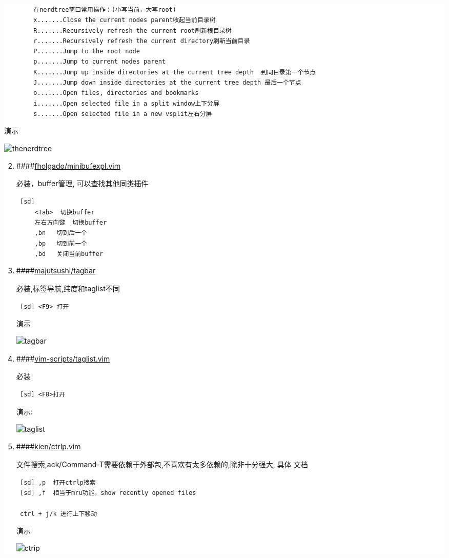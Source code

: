             在nerdtree窗口常用操作：(小写当前，大写root)
            x.......Close the current nodes parent收起当前目录树
            R.......Recursively refresh the current root刷新根目录树
            r.......Recursively refresh the current directory刷新当前目录
            P.......Jump to the root node
            p.......Jump to current nodes parent
            K.......Jump up inside directories at the current tree depth  到同目录第一个节点
            J.......Jump down inside directories at the current tree depth 最后一个节点
            o.......Open files, directories and bookmarks
            i.......Open selected file in a split window上下分屏
            s.......Open selected file in a new vsplit左右分屏
   演示

   ![thenerdtree](https://github.com/wklken/gallery/blob/master/vim/thenerdtree.gif?raw=true)

2. ####[fholgado/minibufexpl.vim](https://github.com/fholgado/minibufexpl.vim)

   必装，buffer管理, 可以查找其他同类插件

        [sd]
            <Tab>  切换buffer
            左右方向键  切换buffer
            ,bn   切到后一个
            ,bp   切到前一个
            ,bd   关闭当前buffer

2. ####[majutsushi/tagbar](https://github.com/majutsushi/tagbar)

   必装,标签导航,纬度和taglist不同

        [sd] <F9> 打开

   演示

   ![tagbar](https://github.com/wklken/gallery/blob/master/vim/tagbar.gif?raw=true)

3. ####[vim-scripts/taglist.vim](https://github.com/vim-scripts/taglist.vim)

   必装

        [sd] <F8>打开

   演示:

   ![taglist](https://github.com/wklken/gallery/blob/master/vim/taglist.png?raw=true)

4. ####[kien/ctrlp.vim](https://github.com/hdima/python-syntax)

   文件搜索,ack/Command-T需要依赖于外部包,不喜欢有太多依赖的,除非十分强大, 具体 [文档](http://kien.github.io/ctrlp.vim/)

        [sd] ,p  打开ctrlp搜索
        [sd] ,f  相当于mru功能，show recently opened files

        ctrl + j/k 进行上下移动

   演示

   ![ctrip](https://github.com/wklken/gallery/blob/master/vim/ctrlp.gif?raw=true)
